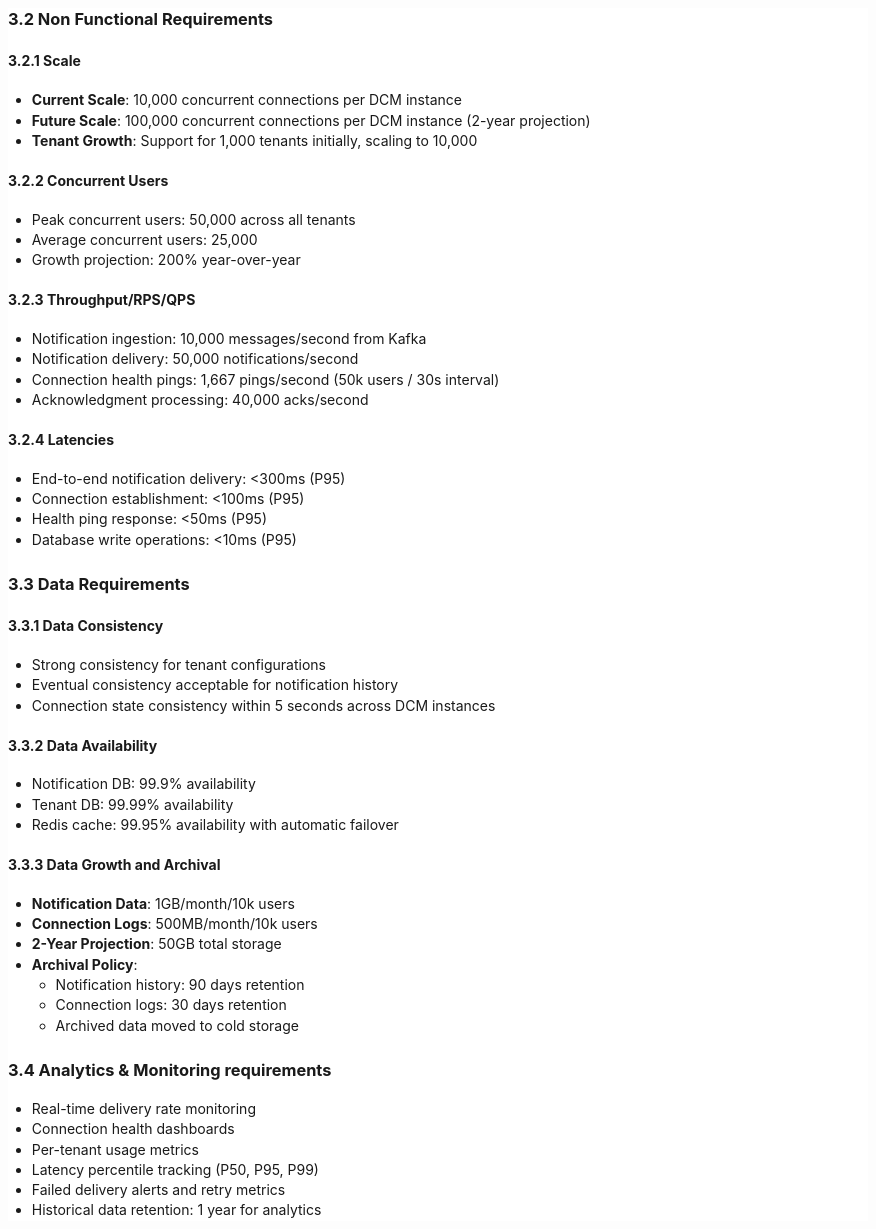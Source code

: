 ### 3.2 Non Functional Requirements

#### 3.2.1 Scale
- **Current Scale**: 10,000 concurrent connections per DCM instance
- **Future Scale**: 100,000 concurrent connections per DCM instance (2-year projection)
- **Tenant Growth**: Support for 1,000 tenants initially, scaling to 10,000

#### 3.2.2 Concurrent Users
- Peak concurrent users: 50,000 across all tenants
- Average concurrent users: 25,000
- Growth projection: 200% year-over-year

#### 3.2.3 Throughput/RPS/QPS
- Notification ingestion: 10,000 messages/second from Kafka
- Notification delivery: 50,000 notifications/second
- Connection health pings: 1,667 pings/second (50k users / 30s interval)
- Acknowledgment processing: 40,000 acks/second

#### 3.2.4 Latencies
- End-to-end notification delivery: <300ms (P95)
- Connection establishment: <100ms (P95)
- Health ping response: <50ms (P95)
- Database write operations: <10ms (P95)

### 3.3 Data Requirements

#### 3.3.1 Data Consistency
- Strong consistency for tenant configurations
- Eventual consistency acceptable for notification history
- Connection state consistency within 5 seconds across DCM instances

#### 3.3.2 Data Availability
- Notification DB: 99.9% availability
- Tenant DB: 99.99% availability
- Redis cache: 99.95% availability with automatic failover

#### 3.3.3 Data Growth and Archival
- **Notification Data**: 1GB/month/10k users
- **Connection Logs**: 500MB/month/10k users
- **2-Year Projection**: 50GB total storage
- **Archival Policy**: 
  - Notification history: 90 days retention
  - Connection logs: 30 days retention
  - Archived data moved to cold storage

### 3.4 Analytics & Monitoring requirements
- Real-time delivery rate monitoring
- Connection health dashboards
- Per-tenant usage metrics
- Latency percentile tracking (P50, P95, P99)
- Failed delivery alerts and retry metrics
- Historical data retention: 1 year for analytics
